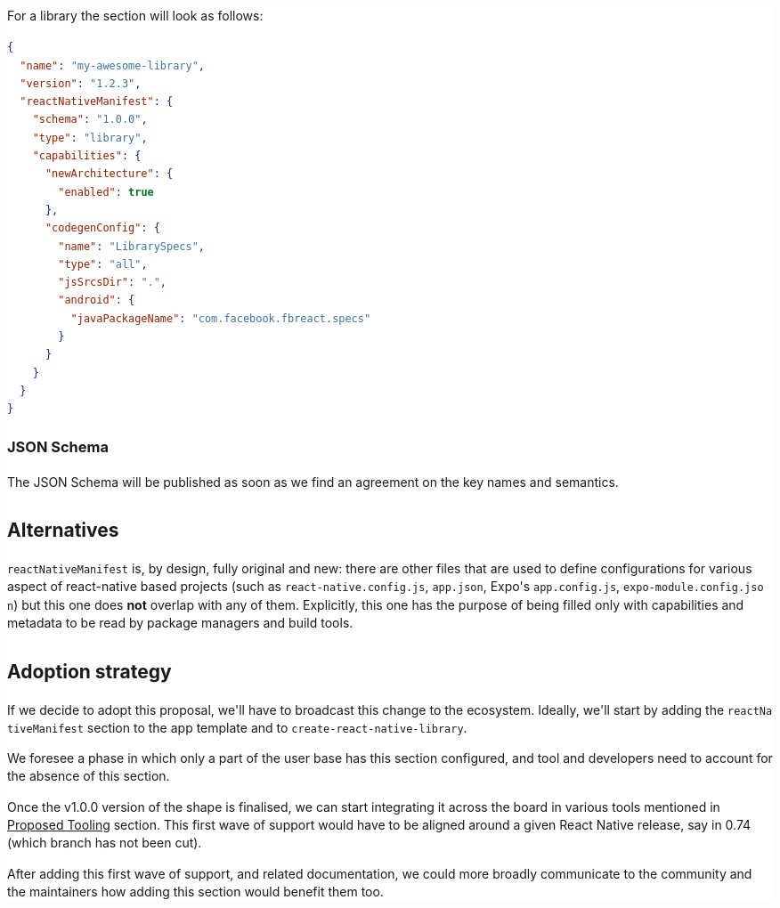 For a library the section will look as follows:

```json
{
  "name": "my-awesome-library",
  "version": "1.2.3",
  "reactNativeManifest": {
    "schema": "1.0.0",
    "type": "library",
    "capabilities": {
      "newArchitecture": {
        "enabled": true
      },
      "codegenConfig": {
        "name": "LibrarySpecs",
        "type": "all",
        "jsSrcsDir": ".",
        "android": {
          "javaPackageName": "com.facebook.fbreact.specs"
        }
      }
    }
  }
}
```

### JSON Schema

The JSON Schema will be published as soon as we find an agreement on the key names and semantics.

## Alternatives

`reactNativeManifest` is, by design, fully original and new: there are other files that are used to define configurations for various aspect of react-native based projects (such as `react-native.config.js`, `app.json`, Expo's `app.config.js`, `expo-module.config.json`) but this one does **not** overlap with any of them. Explicitly, this one has the purpose of being filled only with capabilities and metadata to be read by package managers and build tools.

## Adoption strategy

If we decide to adopt this proposal, we'll have to broadcast this change to the ecosystem.
Ideally, we'll start by adding the `reactNativeManifest` section to the app template and to `create-react-native-library`.

We foresee a phase in which only a part of the user base has this section configured, and tool and developers need to account for the absence of this section.

Once the v1.0.0 version of the shape is finalised, we can start integrating it across the board in various tools mentioned in [Proposed Tooling](#proposed-tooling) section. This first wave of support would have to be aligned around a given React Native release, say in 0.74 (which branch has not been cut).

After adding this first wave of support, and related documentation, we could more broadly communicate to the community and the maintainers how adding this section would benefit them too.
